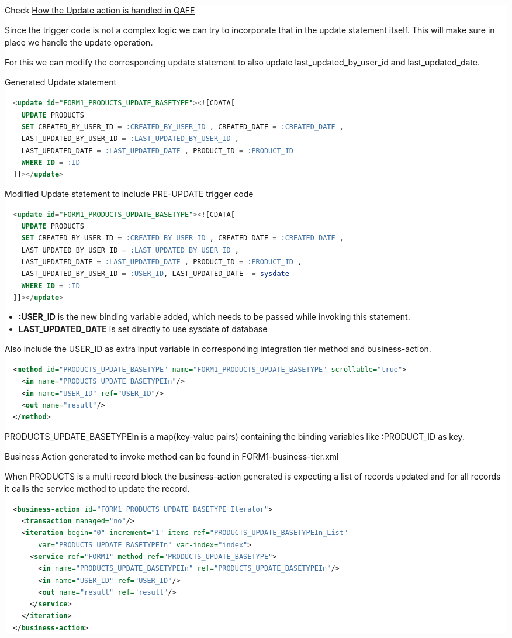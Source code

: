 Check [How the Update action is handled in QAFE](#save_records_multi_record)

Since the trigger code is not a complex logic we can try to incorporate that in the update statement itself. This will make sure in place we handle the update operation.

For this we can modify the corresponding update statement to also update last_updated_by_user_id and last_updated_date.

Generated Update statement
```sql
  <update id="FORM1_PRODUCTS_UPDATE_BASETYPE"><![CDATA[
    UPDATE PRODUCTS
    SET CREATED_BY_USER_ID = :CREATED_BY_USER_ID , CREATED_DATE = :CREATED_DATE ,
    LAST_UPDATED_BY_USER_ID = :LAST_UPDATED_BY_USER_ID ,
    LAST_UPDATED_DATE = :LAST_UPDATED_DATE , PRODUCT_ID = :PRODUCT_ID
    WHERE ID = :ID
  ]]></update>
```

Modified Update statement to include PRE-UPDATE trigger code
```sql
  <update id="FORM1_PRODUCTS_UPDATE_BASETYPE"><![CDATA[
    UPDATE PRODUCTS
    SET CREATED_BY_USER_ID = :CREATED_BY_USER_ID , CREATED_DATE = :CREATED_DATE ,
    LAST_UPDATED_BY_USER_ID = :LAST_UPDATED_BY_USER_ID ,
    LAST_UPDATED_DATE = :LAST_UPDATED_DATE , PRODUCT_ID = :PRODUCT_ID ,
    LAST_UPDATED_BY_USER_ID = :USER_ID, LAST_UPDATED_DATE  = sysdate
    WHERE ID = :ID
  ]]></update>
```
- **:USER_ID** is the new binding variable added, which needs to be passed while invoking this statement.
- **LAST_UPDATED_DATE** is set directly to use sysdate of database

Also include the USER_ID as extra input variable in corresponding integration tier method and business-action.
```xml
  <method id="PRODUCTS_UPDATE_BASETYPE" name="FORM1_PRODUCTS_UPDATE_BASETYPE" scrollable="true">
    <in name="PRODUCTS_UPDATE_BASETYPEIn"/>
    <in name="USER_ID" ref="USER_ID"/>
    <out name="result"/>
  </method>
```
PRODUCTS_UPDATE_BASETYPEIn is a map(key-value pairs) containing the binding variables like :PRODUCT_ID as key.

Business Action generated to invoke method can be found in FORM1-business-tier.xml

When PRODUCTS is a multi record block the business-action generated is expecting a list of records updated and for all records it calls the service method to update the record.
```xml
  <business-action id="FORM1_PRODUCTS_UPDATE_BASETYPE_Iterator">
    <transaction managed="no"/>
    <iteration begin="0" increment="1" items-ref="PRODUCTS_UPDATE_BASETYPEIn_List"
        var="PRODUCTS_UPDATE_BASETYPEIn" var-index="index">
      <service ref="FORM1" method-ref="PRODUCTS_UPDATE_BASETYPE">
        <in name="PRODUCTS_UPDATE_BASETYPEIn" ref="PRODUCTS_UPDATE_BASETYPEIn"/>
        <in name="USER_ID" ref="USER_ID"/>
        <out name="result" ref="result"/>
      </service>
    </iteration>
  </business-action>
```
